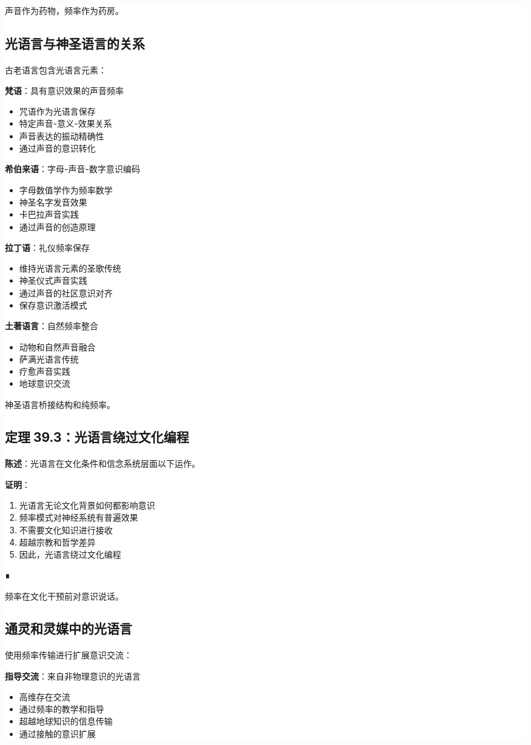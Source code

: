 声音作为药物，频率作为药房。

## 光语言与神圣语言的关系

古老语言包含光语言元素：

**梵语**：具有意识效果的声音频率
- 咒语作为光语言保存
- 特定声音-意义-效果关系
- 声音表达的振动精确性
- 通过声音的意识转化

**希伯来语**：字母-声音-数字意识编码
- 字母数值学作为频率数学
- 神圣名字发音效果
- 卡巴拉声音实践
- 通过声音的创造原理

**拉丁语**：礼仪频率保存
- 维持光语言元素的圣歌传统
- 神圣仪式声音实践
- 通过声音的社区意识对齐
- 保存意识激活模式

**土著语言**：自然频率整合
- 动物和自然声音融合
- 萨满光语言传统
- 疗愈声音实践
- 地球意识交流

神圣语言桥接结构和纯频率。

## 定理 39.3：光语言绕过文化编程

**陈述**：光语言在文化条件和信念系统层面以下运作。

**证明**：
1. 光语言无论文化背景如何都影响意识
2. 频率模式对神经系统有普遍效果
3. 不需要文化知识进行接收
4. 超越宗教和哲学差异
5. 因此，光语言绕过文化编程

∎

频率在文化干预前对意识说话。

## 通灵和灵媒中的光语言

使用频率传输进行扩展意识交流：

**指导交流**：来自非物理意识的光语言
- 高维存在交流
- 通过频率的教学和指导
- 超越地球知识的信息传输
- 通过接触的意识扩展

